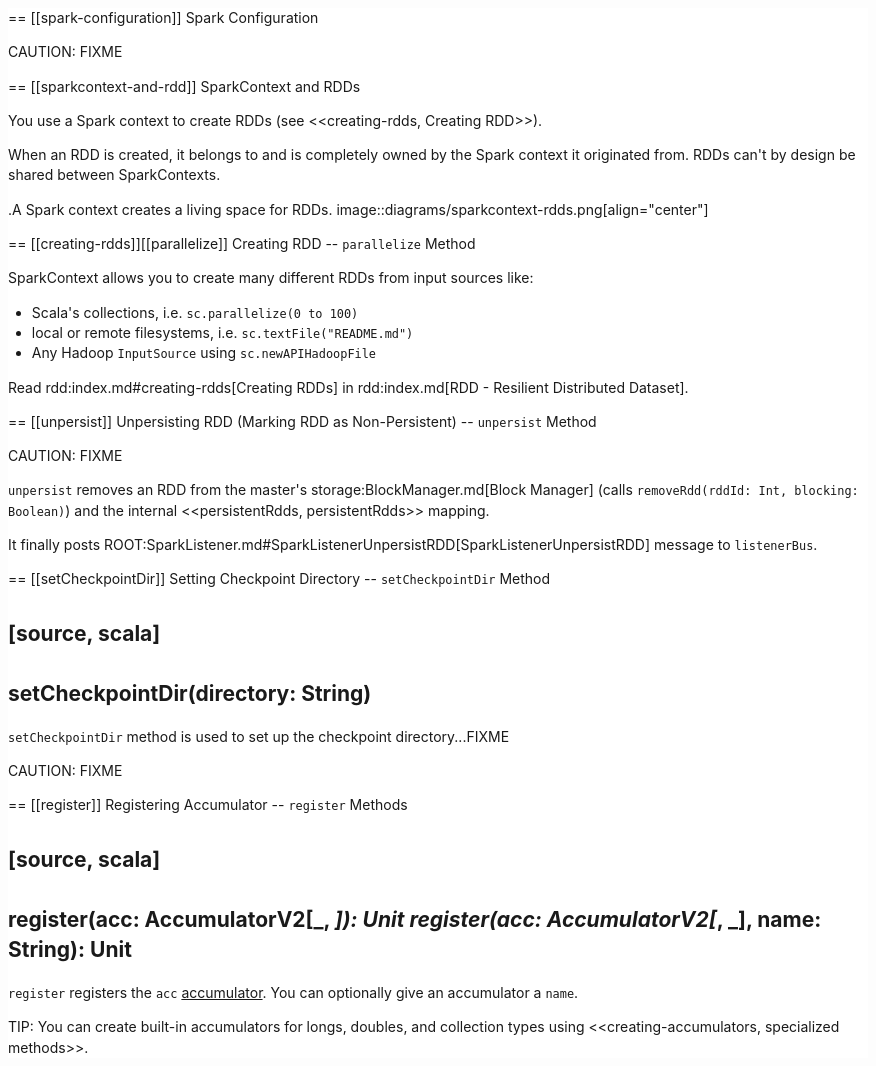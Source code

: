 == [[spark-configuration]] Spark Configuration

CAUTION: FIXME

== [[sparkcontext-and-rdd]] SparkContext and RDDs

You use a Spark context to create RDDs (see <<creating-rdds, Creating RDD>>).

When an RDD is created, it belongs to and is completely owned by the Spark context it originated from. RDDs can't by design be shared between SparkContexts.

.A Spark context creates a living space for RDDs.
image::diagrams/sparkcontext-rdds.png[align="center"]

== [[creating-rdds]][[parallelize]] Creating RDD -- `parallelize` Method

SparkContext allows you to create many different RDDs from input sources like:

* Scala's collections, i.e. `sc.parallelize(0 to 100)`
* local or remote filesystems, i.e. `sc.textFile("README.md")`
* Any Hadoop `InputSource` using `sc.newAPIHadoopFile`

Read rdd:index.md#creating-rdds[Creating RDDs] in rdd:index.md[RDD - Resilient Distributed Dataset].

== [[unpersist]] Unpersisting RDD (Marking RDD as Non-Persistent) -- `unpersist` Method

CAUTION: FIXME

`unpersist` removes an RDD from the master's storage:BlockManager.md[Block Manager] (calls `removeRdd(rddId: Int, blocking: Boolean)`) and the internal <<persistentRdds, persistentRdds>> mapping.

It finally posts ROOT:SparkListener.md#SparkListenerUnpersistRDD[SparkListenerUnpersistRDD] message to `listenerBus`.

== [[setCheckpointDir]] Setting Checkpoint Directory -- `setCheckpointDir` Method

[source, scala]
----
setCheckpointDir(directory: String)
----

`setCheckpointDir` method is used to set up the checkpoint directory...FIXME

CAUTION: FIXME

== [[register]] Registering Accumulator -- `register` Methods

[source, scala]
----
register(acc: AccumulatorV2[_, _]): Unit
register(acc: AccumulatorV2[_, _], name: String): Unit
----

`register` registers the `acc` [accumulator](accumulators/index.md). You can optionally give an accumulator a `name`.

TIP: You can create built-in accumulators for longs, doubles, and collection types using <<creating-accumulators, specialized methods>>.
